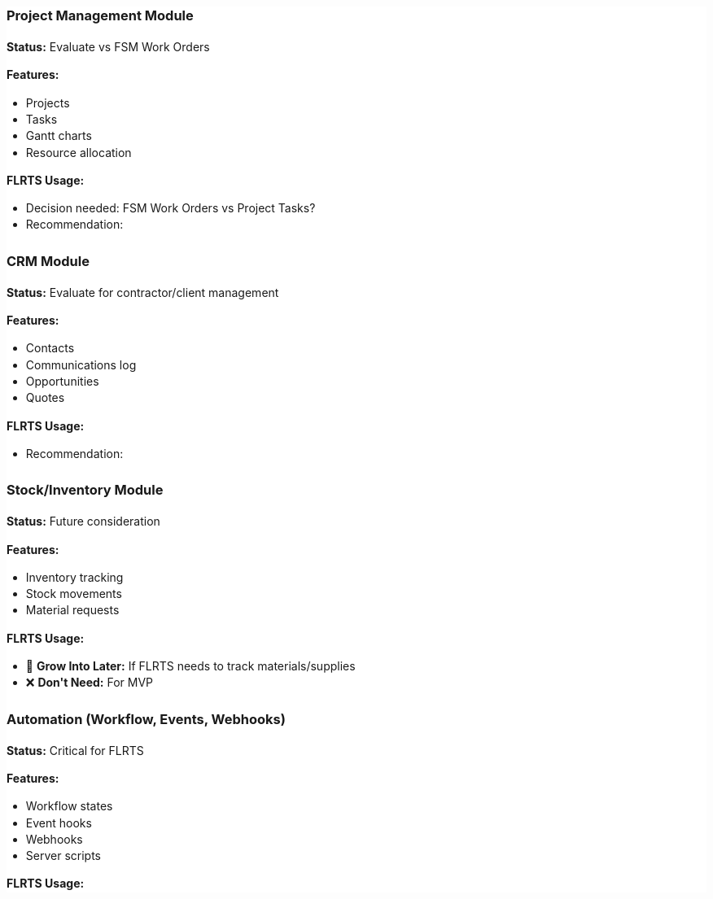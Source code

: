 ### Project Management Module

**Status:** Evaluate vs FSM Work Orders

**Features:**

- Projects
- Tasks
- Gantt charts
- Resource allocation

**FLRTS Usage:**

- Decision needed: FSM Work Orders vs Project Tasks?
- Recommendation: 

### CRM Module

**Status:** Evaluate for contractor/client management

**Features:**

- Contacts
- Communications log
- Opportunities
- Quotes

**FLRTS Usage:**

- Recommendation: 

### Stock/Inventory Module

**Status:** Future consideration

**Features:**

- Inventory tracking
- Stock movements
- Material requests

**FLRTS Usage:**

- 🔄 **Grow Into Later:** If FLRTS needs to track materials/supplies
- ❌ **Don't Need:** For MVP

### Automation (Workflow, Events, Webhooks)

**Status:** Critical for FLRTS

**Features:**

- Workflow states
- Event hooks
- Webhooks
- Server scripts

**FLRTS Usage:**

